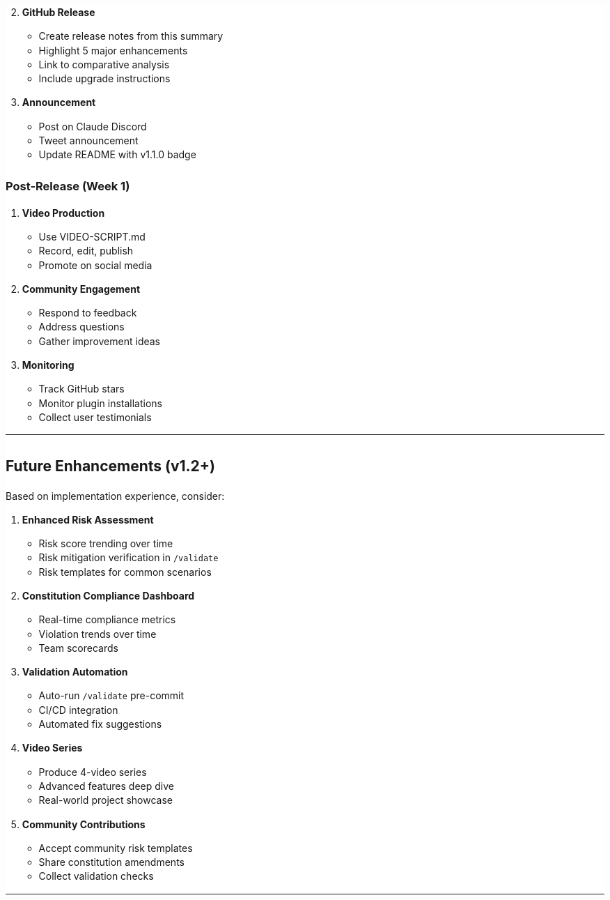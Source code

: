 2. **GitHub Release**
   - Create release notes from this summary
   - Highlight 5 major enhancements
   - Link to comparative analysis
   - Include upgrade instructions

3. **Announcement**
   - Post on Claude Discord
   - Tweet announcement
   - Update README with v1.1.0 badge

### Post-Release (Week 1)

1. **Video Production**
   - Use VIDEO-SCRIPT.md
   - Record, edit, publish
   - Promote on social media

2. **Community Engagement**
   - Respond to feedback
   - Address questions
   - Gather improvement ideas

3. **Monitoring**
   - Track GitHub stars
   - Monitor plugin installations
   - Collect user testimonials

---

## Future Enhancements (v1.2+)

Based on implementation experience, consider:

1. **Enhanced Risk Assessment**
   - Risk score trending over time
   - Risk mitigation verification in `/validate`
   - Risk templates for common scenarios

2. **Constitution Compliance Dashboard**
   - Real-time compliance metrics
   - Violation trends over time
   - Team scorecards

3. **Validation Automation**
   - Auto-run `/validate` pre-commit
   - CI/CD integration
   - Automated fix suggestions

4. **Video Series**
   - Produce 4-video series
   - Advanced features deep dive
   - Real-world project showcase

5. **Community Contributions**
   - Accept community risk templates
   - Share constitution amendments
   - Collect validation checks

---